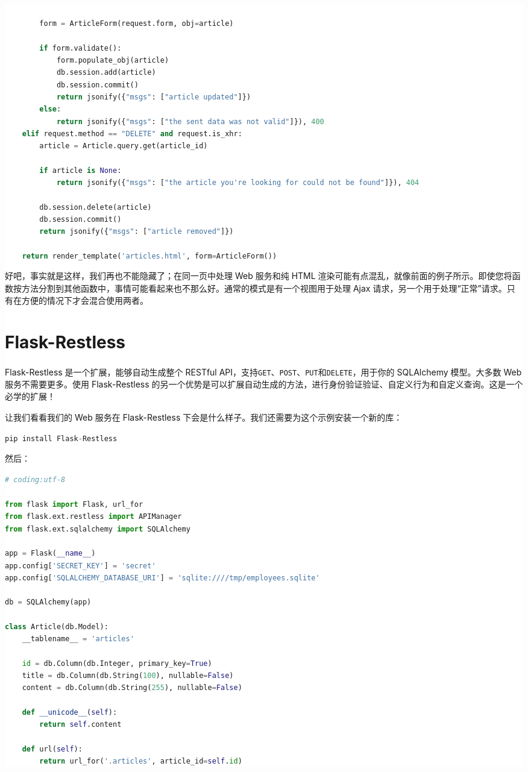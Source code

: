 ```py

        form = ArticleForm(request.form, obj=article)

        if form.validate():
            form.populate_obj(article)
            db.session.add(article)
            db.session.commit()
            return jsonify({"msgs": ["article updated"]})
        else:
            return jsonify({"msgs": ["the sent data was not valid"]}), 400
    elif request.method == "DELETE" and request.is_xhr:
        article = Article.query.get(article_id)

        if article is None:
            return jsonify({"msgs": ["the article you're looking for could not be found"]}), 404

        db.session.delete(article)
        db.session.commit()
        return jsonify({"msgs": ["article removed"]})

    return render_template('articles.html', form=ArticleForm())
```

好吧，事实就是这样，我们再也不能隐藏了；在同一页中处理 Web 服务和纯 HTML 渲染可能有点混乱，就像前面的例子所示。即使您将函数按方法分割到其他函数中，事情可能看起来也不那么好。通常的模式是有一个视图用于处理 Ajax 请求，另一个用于处理“正常”请求。只有在方便的情况下才会混合使用两者。

# Flask-Restless

Flask-Restless 是一个扩展，能够自动生成整个 RESTful API，支持`GET`、`POST`、`PUT`和`DELETE`，用于你的 SQLAlchemy 模型。大多数 Web 服务不需要更多。使用 Flask-Restless 的另一个优势是可以扩展自动生成的方法，进行身份验证验证、自定义行为和自定义查询。这是一个必学的扩展！

让我们看看我们的 Web 服务在 Flask-Restless 下会是什么样子。我们还需要为这个示例安装一个新的库：

```py
pip install Flask-Restless

```

然后：

```py
# coding:utf-8

from flask import Flask, url_for
from flask.ext.restless import APIManager
from flask.ext.sqlalchemy import SQLAlchemy

app = Flask(__name__)
app.config['SECRET_KEY'] = 'secret'
app.config['SQLALCHEMY_DATABASE_URI'] = 'sqlite:////tmp/employees.sqlite'

db = SQLAlchemy(app)

class Article(db.Model):
    __tablename__ = 'articles'

    id = db.Column(db.Integer, primary_key=True)
    title = db.Column(db.String(100), nullable=False)
    content = db.Column(db.String(255), nullable=False)

    def __unicode__(self):
        return self.content

    def url(self):
        return url_for('.articles', article_id=self.id)
```